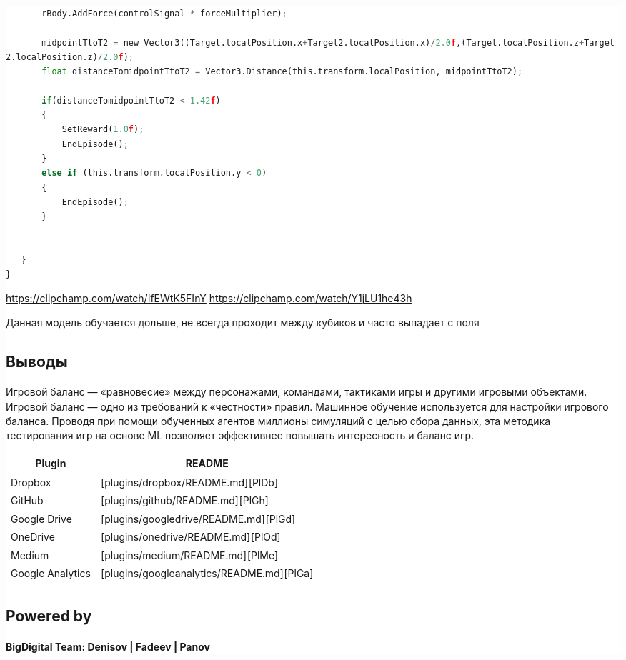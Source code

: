  ```py
        rBody.AddForce(controlSignal * forceMultiplier);

        midpointTtoT2 = new Vector3((Target.localPosition.x+Target2.localPosition.x)/2.0f,(Target.localPosition.z+Target2.localPosition.z)/2.0f);
        float distanceTomidpointTtoT2 = Vector3.Distance(this.transform.localPosition, midpointTtoT2);

        if(distanceTomidpointTtoT2 < 1.42f)
        {
            SetReward(1.0f);
            EndEpisode();
        }
        else if (this.transform.localPosition.y < 0)
        {
            EndEpisode();
        }

        
    }
}
 ```

https://clipchamp.com/watch/IfEWtK5FInY
https://clipchamp.com/watch/Y1jLU1he43h

Данная модель обучается дольше, не всегда проходит между кубиков и часто выпадает с поля

## Выводы
Игровой баланс — «равновесие» между персонажами, командами, тактиками игры и другими игровыми объектами. Игровой баланс — одно из требований к «честности» правил.
Машинное обучение используется для настройки игрового баланса. Проводя при помощи обученных агентов миллионы симуляций с целью сбора данных, эта методика тестирования игр на основе ML позволяет эффективнее повышать интересность и баланс игр.

| Plugin | README |
| ------ | ------ |
| Dropbox | [plugins/dropbox/README.md][PlDb] |
| GitHub | [plugins/github/README.md][PlGh] |
| Google Drive | [plugins/googledrive/README.md][PlGd] |
| OneDrive | [plugins/onedrive/README.md][PlOd] |
| Medium | [plugins/medium/README.md][PlMe] |
| Google Analytics | [plugins/googleanalytics/README.md][PlGa] |

## Powered by

**BigDigital Team: Denisov | Fadeev | Panov**
